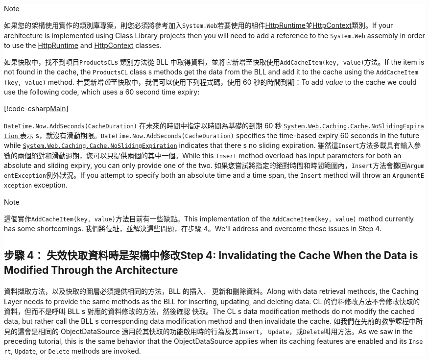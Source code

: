 > [!NOTE]
> <span data-ttu-id="22e7a-184">如果您的架構使用實作的類別庫專案，則您必須將參考加入`System.Web`若要使用的組件[HttpRuntime](https://msdn.microsoft.com/library/system.web.httpruntime.aspx)並[HttpContext](https://msdn.microsoft.com/library/system.web.httpcontext.aspx)類別。</span><span class="sxs-lookup"><span data-stu-id="22e7a-184">If your architecture is implemented using Class Library projects then you will need to add a reference to the `System.Web` assembly in order to use the [HttpRuntime](https://msdn.microsoft.com/library/system.web.httpruntime.aspx) and [HttpContext](https://msdn.microsoft.com/library/system.web.httpcontext.aspx) classes.</span></span>


<span data-ttu-id="22e7a-185">如果快取中，找不到項目`ProductsCL`s 類別方法從 BLL 中取得資料，並將它新增至快取使用`AddCacheItem(key, value)`方法。</span><span class="sxs-lookup"><span data-stu-id="22e7a-185">If the item is not found in the cache, the `ProductsCL` class s methods get the data from the BLL and add it to the cache using the `AddCacheItem(key, value)` method.</span></span> <span data-ttu-id="22e7a-186">若要新增*值*至快取中，我們可以使用下列程式碼，使用 60 秒的時間到期：</span><span class="sxs-lookup"><span data-stu-id="22e7a-186">To add *value* to the cache we could use the following code, which uses a 60 second time expiry:</span></span>


[!code-csharp[Main](caching-data-in-the-architecture-cs/samples/sample7.cs)]

<span data-ttu-id="22e7a-187">`DateTime.Now.AddSeconds(CacheDuration)` 在未來的時間中指定以時間為基礎的到期 60 秒[ `System.Web.Caching.Cache.NoSlidingExpiration` ](https://msdn.microsoft.com/library/system.web.caching.cache.noslidingexpiration(vs.80).aspx)表示 s，就沒有滑動期限。</span><span class="sxs-lookup"><span data-stu-id="22e7a-187">`DateTime.Now.AddSeconds(CacheDuration)` specifies the time-based expiry 60 seconds in the future while [`System.Web.Caching.Cache.NoSlidingExpiration`](https://msdn.microsoft.com/library/system.web.caching.cache.noslidingexpiration(vs.80).aspx) indicates that there s no sliding expiration.</span></span> <span data-ttu-id="22e7a-188">雖然這`Insert`方法多載具有輸入參數的兩個絕對和滑動過期，您可以只提供兩個的其中一個。</span><span class="sxs-lookup"><span data-stu-id="22e7a-188">While this `Insert` method overload has input parameters for both an absolute and sliding expiry, you can only provide one of the two.</span></span> <span data-ttu-id="22e7a-189">如果您嘗試將指定的絕對時間和時間範圍內，`Insert`方法會擲回`ArgumentException`例外狀況。</span><span class="sxs-lookup"><span data-stu-id="22e7a-189">If you attempt to specify both an absolute time and a time span, the `Insert` method will throw an `ArgumentException` exception.</span></span>

> [!NOTE]
> <span data-ttu-id="22e7a-190">這個實作`AddCacheItem(key, value)`方法目前有一些缺點。</span><span class="sxs-lookup"><span data-stu-id="22e7a-190">This implementation of the `AddCacheItem(key, value)` method currently has some shortcomings.</span></span> <span data-ttu-id="22e7a-191">我們將位址，並解決這些問題，在步驟 4。</span><span class="sxs-lookup"><span data-stu-id="22e7a-191">We'll address and overcome these issues in Step 4.</span></span>


## <a name="step-4-invalidating-the-cache-when-the-data-is-modified-through-the-architecture"></a><span data-ttu-id="22e7a-192">步驟 4： 失效快取資料時是架構中修改</span><span class="sxs-lookup"><span data-stu-id="22e7a-192">Step 4: Invalidating the Cache When the Data is Modified Through the Architecture</span></span>

<span data-ttu-id="22e7a-193">資料擷取方法，以及快取的圖層必須提供相同的方法，BLL 的插入、 更新和刪除資料。</span><span class="sxs-lookup"><span data-stu-id="22e7a-193">Along with data retrieval methods, the Caching Layer needs to provide the same methods as the BLL for inserting, updating, and deleting data.</span></span> <span data-ttu-id="22e7a-194">CL 的資料修改方法不會修改快取的資料，但而不是呼叫 BLL s 對應的資料修改的方法，然後確認 快取。</span><span class="sxs-lookup"><span data-stu-id="22e7a-194">The CL s data modification methods do not modify the cached data, but rather call the BLL s corresponding data modification method and then invalidate the cache.</span></span> <span data-ttu-id="22e7a-195">如我們在先前的教學課程中所見的這會是相同的 ObjectDataSource 適用於其快取的功能啟用時的行為及其`Insert`， `Update`，或`Delete`叫用方法。</span><span class="sxs-lookup"><span data-stu-id="22e7a-195">As we saw in the preceding tutorial, this is the same behavior that the ObjectDataSource applies when its caching features are enabled and its `Insert`, `Update`, or `Delete` methods are invoked.</span></span>
